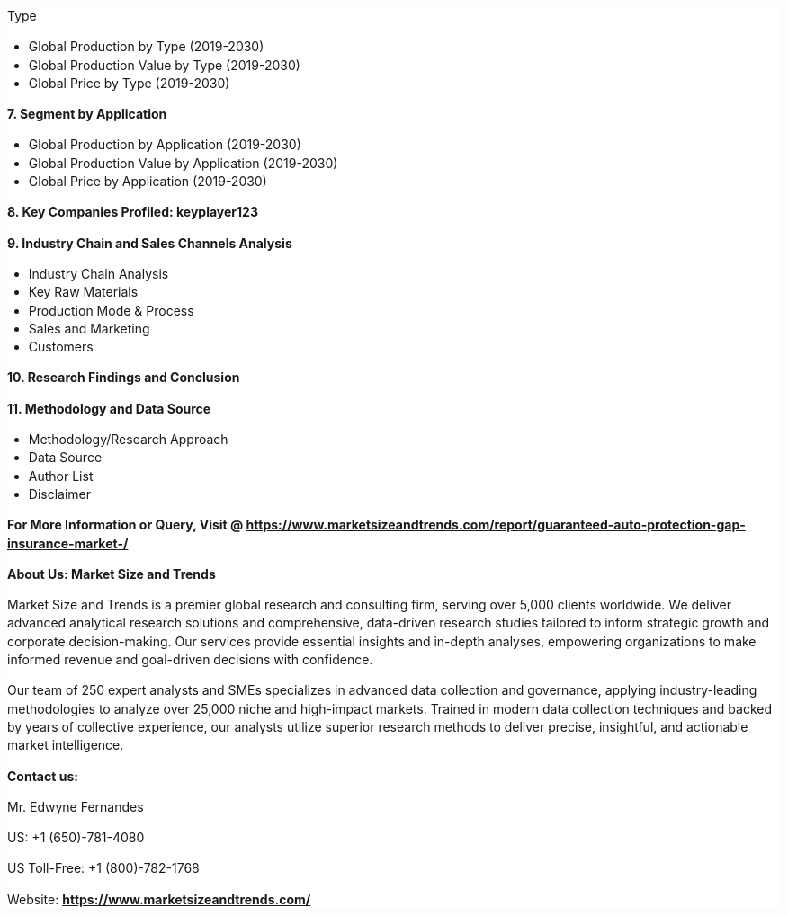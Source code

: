 Type</strong></p><ul><li>Global Production by Type (2019-2030)</li><li>Global Production Value by Type (2019-2030)</li><li>Global Price by Type (2019-2030)</li></ul><p><strong>7. Segment by Application</strong></p><ul><li>Global Production by Application (2019-2030)</li><li>Global Production Value by Application (2019-2030)</li><li>Global Price by Application (2019-2030)</li></ul><p><strong>8. Key Companies Profiled: keyplayer123</strong></p><p><strong>9. Industry Chain and Sales Channels Analysis</strong></p><ul><li>Industry Chain Analysis</li><li>Key Raw Materials</li><li>Production Mode &amp; Process</li><li>Sales and Marketing</li><li>Customers</li></ul><p><strong>10. Research Findings and Conclusion</strong></p><p><strong>11. Methodology and Data Source</strong></p><ul><li>Methodology/Research Approach</li><li>Data Source</li><li>Author List</li><li>Disclaimer</li></ul></p><p><strong>For More Information or Query, Visit @ <a href="https://www.marketsizeandtrends.com/report/guaranteed-auto-protection-gap-insurance-market-/">https://www.marketsizeandtrends.com/report/guaranteed-auto-protection-gap-insurance-market-/</a></strong></p><p><strong>About Us: Market Size and Trends</strong></p><p>Market Size and Trends is a premier global research and consulting firm, serving over 5,000 clients worldwide. We deliver advanced analytical research solutions and comprehensive, data-driven research studies tailored to inform strategic growth and corporate decision-making. Our services provide essential insights and in-depth analyses, empowering organizations to make informed revenue and goal-driven decisions with confidence.</p><p>Our team of 250 expert analysts and SMEs specializes in advanced data collection and governance, applying industry-leading methodologies to analyze over 25,000 niche and high-impact markets. Trained in modern data collection techniques and backed by years of collective experience, our analysts utilize superior research methods to deliver precise, insightful, and actionable market intelligence.</p><p><strong>Contact us:</strong></p><p>Mr. Edwyne Fernandes</p><p>US: +1 (650)-781-4080</p><p>US Toll-Free: +1 (800)-782-1768</p><p>Website: <strong><a href="https://www.marketsizeandtrends.com/">https://www.marketsizeandtrends.com/</a></strong></p>

